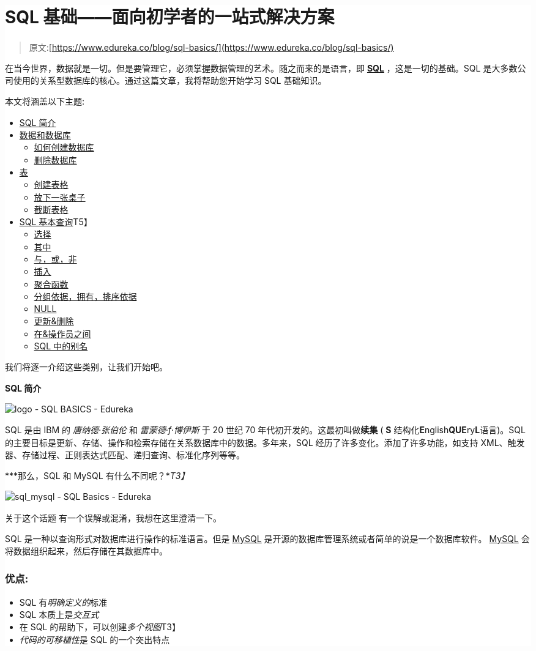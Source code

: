 # SQL 基础——面向初学者的一站式解决方案

> 原文:[https://www.edureka.co/blog/sql-basics/](https://www.edureka.co/blog/sql-basics/)

在当今世界，数据就是一切。但是要管理它，必须掌握数据管理的艺术。随之而来的是语言，即 **[SQL](https://www.edureka.co/mysql-dba)** ，这是一切的基础。SQL 是大多数公司使用的关系型数据库的核心。通过这篇文章，我将帮助您开始学习 SQL 基础知识。

本文将涵盖以下主题:

*   [SQL 简介](#intro)
*   [数据和数据库](#data)
    *   [如何创建数据库](#how)
    *   [删除数据库](#drop)
*   [表](#table)
    *   [创建表格](#create)
    *   [放下一张桌子](#drop)
    *   [截断表格](#truncate)
*   [SQL 基本查询](#basic)T5】
    *   [选择](#select)
    *   [其中](#where)
    *   [与，或，非](#and)
    *   [插入](#insert)
    *   [聚合函数](#agg)
    *   [分组依据，拥有，排序依据](#group)
    *   [NULL](#null)
    *   [更新&删除](#update)
    *   [在&操作员之间](#in)
    *   [SQL 中的别名](#alias)

我们将逐一介绍这些类别，让我们开始吧。

**SQL 简介**

![logo - SQL BASICS - Edureka](../Images/e50c062f6ee3dd6acda8b5fc671f9f9d.png)

SQL 是由 IBM 的 *唐纳德·张伯伦* 和 *雷蒙德·f·博伊斯* 于 20 世纪 70 年代初开发的。这最初叫做**续集** ( **S** 结构化**E**nglish**QUE**ry**L**语言)。SQL 的主要目标是更新、存储、操作和检索存储在关系数据库中的数据。多年来，SQL 经历了许多变化。添加了许多功能，如支持 XML、触发器、存储过程、正则表达式匹配、递归查询、标准化序列等等。

***那么，SQL 和 MySQL 有什么不同呢？**T3】*

![sql_mysql - SQL Basics - Edureka](../Images/9d602f2cb0d53309b6dc329ba06b8ae3.png)

关于这个话题 有一个误解或混淆，我想在这里澄清一下。

SQL 是一种以查询形式对数据库进行操作的标准语言。但是 [MySQL](https://www.edureka.co/blog/what-is-mysql/) 是开源的数据库管理系统或者简单的说是一个数据库软件。 [MySQL](https://www.mysql.com/) 会将数据组织起来，然后存储在其数据库中。

### **优点:**

*   SQL 有*明确定义的*标准
*   SQL 本质上是*交互式*
*   在 SQL 的帮助下，可以创建*多个视图*T3】
*   *代码的可移植性*是 SQL 的一个突出特点
